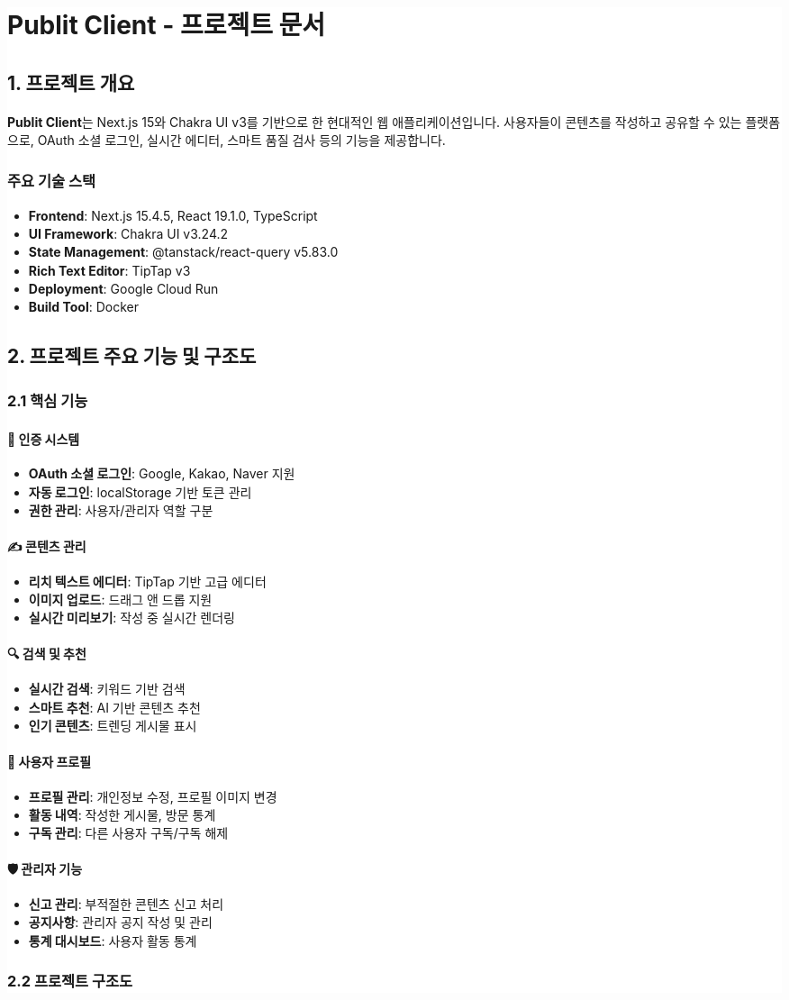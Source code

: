# Publit Client - 프로젝트 문서

## 1. 프로젝트 개요

**Publit Client**는 Next.js 15와 Chakra UI v3를 기반으로 한 현대적인 웹 애플리케이션입니다. 사용자들이 콘텐츠를 작성하고 공유할 수 있는 플랫폼으로, OAuth 소셜 로그인, 실시간 에디터, 스마트 품질 검사 등의 기능을 제공합니다.

### 주요 기술 스택

- **Frontend**: Next.js 15.4.5, React 19.1.0, TypeScript
- **UI Framework**: Chakra UI v3.24.2
- **State Management**: @tanstack/react-query v5.83.0
- **Rich Text Editor**: TipTap v3
- **Deployment**: Google Cloud Run
- **Build Tool**: Docker

## 2. 프로젝트 주요 기능 및 구조도

### 2.1 핵심 기능

#### 🔐 인증 시스템

- **OAuth 소셜 로그인**: Google, Kakao, Naver 지원
- **자동 로그인**: localStorage 기반 토큰 관리
- **권한 관리**: 사용자/관리자 역할 구분

#### ✍️ 콘텐츠 관리

- **리치 텍스트 에디터**: TipTap 기반 고급 에디터
- **이미지 업로드**: 드래그 앤 드롭 지원
- **실시간 미리보기**: 작성 중 실시간 렌더링

#### 🔍 검색 및 추천

- **실시간 검색**: 키워드 기반 검색
- **스마트 추천**: AI 기반 콘텐츠 추천
- **인기 콘텐츠**: 트렌딩 게시물 표시

#### 👤 사용자 프로필

- **프로필 관리**: 개인정보 수정, 프로필 이미지 변경
- **활동 내역**: 작성한 게시물, 방문 통계
- **구독 관리**: 다른 사용자 구독/구독 해제

#### 🛡️ 관리자 기능

- **신고 관리**: 부적절한 콘텐츠 신고 처리
- **공지사항**: 관리자 공지 작성 및 관리
- **통계 대시보드**: 사용자 활동 통계

### 2.2 프로젝트 구조도

